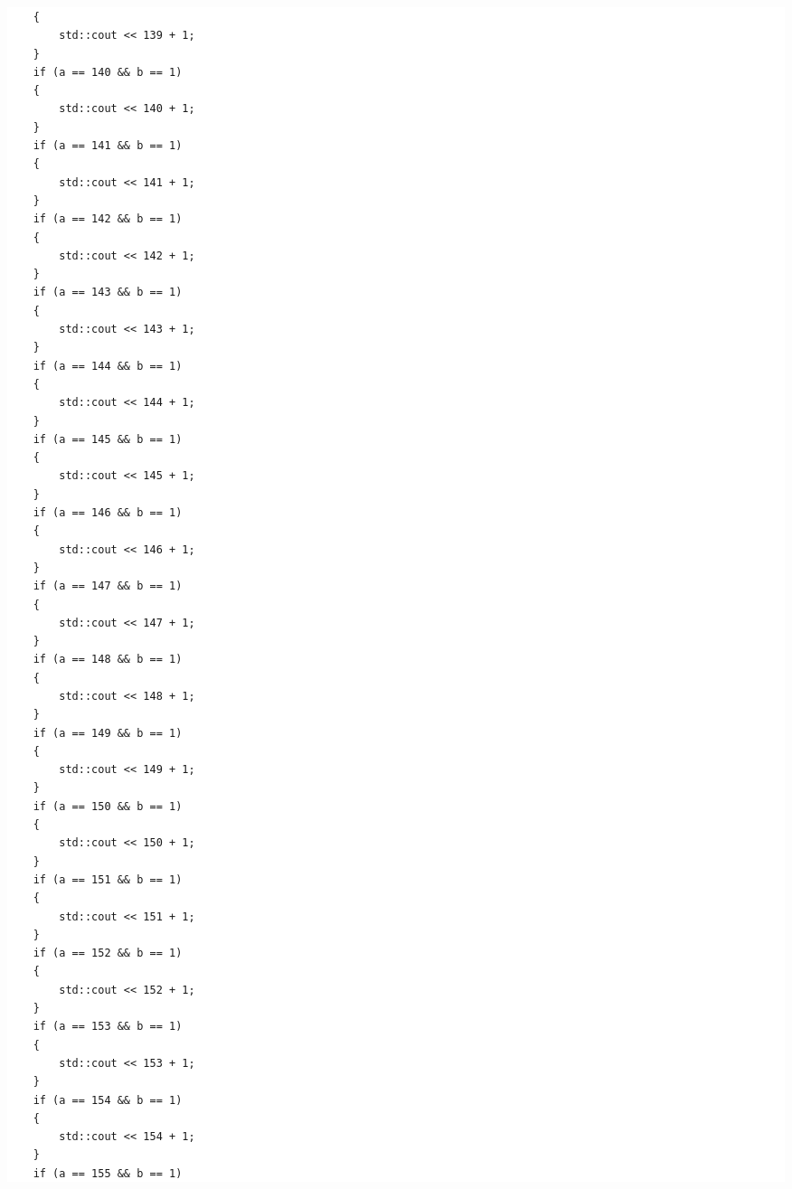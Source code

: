 		{
			std::cout << 139 + 1;
		}
		if (a == 140 && b == 1)
		{
			std::cout << 140 + 1;
		}
		if (a == 141 && b == 1)
		{
			std::cout << 141 + 1;
		}
		if (a == 142 && b == 1)
		{
			std::cout << 142 + 1;
		}
		if (a == 143 && b == 1)
		{
			std::cout << 143 + 1;
		}
		if (a == 144 && b == 1)
		{
			std::cout << 144 + 1;
		}
		if (a == 145 && b == 1)
		{
			std::cout << 145 + 1;
		}
		if (a == 146 && b == 1)
		{
			std::cout << 146 + 1;
		}
		if (a == 147 && b == 1)
		{
			std::cout << 147 + 1;
		}
		if (a == 148 && b == 1)
		{
			std::cout << 148 + 1;
		}
		if (a == 149 && b == 1)
		{
			std::cout << 149 + 1;
		}
		if (a == 150 && b == 1)
		{
			std::cout << 150 + 1;
		}
		if (a == 151 && b == 1)
		{
			std::cout << 151 + 1;
		}
		if (a == 152 && b == 1)
		{
			std::cout << 152 + 1;
		}
		if (a == 153 && b == 1)
		{
			std::cout << 153 + 1;
		}
		if (a == 154 && b == 1)
		{
			std::cout << 154 + 1;
		}
		if (a == 155 && b == 1)